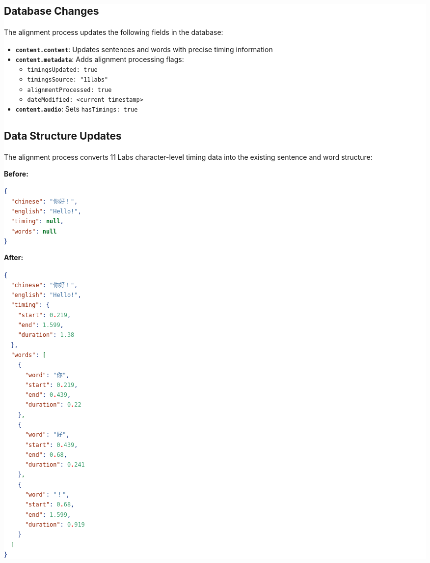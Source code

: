 ## Database Changes

The alignment process updates the following fields in the database:

- **`content.content`**: Updates sentences and words with precise timing information
- **`content.metadata`**: Adds alignment processing flags:
  - `timingsUpdated: true`
  - `timingsSource: "11labs"`
  - `alignmentProcessed: true`
  - `dateModified: <current timestamp>`
- **`content.audio`**: Sets `hasTimings: true`

## Data Structure Updates

The alignment process converts 11 Labs character-level timing data into the existing sentence and word structure:

**Before:**
```json
{
  "chinese": "你好！",
  "english": "Hello!",
  "timing": null,
  "words": null
}
```

**After:**
```json
{
  "chinese": "你好！",
  "english": "Hello!",
  "timing": {
    "start": 0.219,
    "end": 1.599,
    "duration": 1.38
  },
  "words": [
    {
      "word": "你",
      "start": 0.219,
      "end": 0.439,
      "duration": 0.22
    },
    {
      "word": "好",
      "start": 0.439,
      "end": 0.68,
      "duration": 0.241
    },
    {
      "word": "！",
      "start": 0.68,
      "end": 1.599,
      "duration": 0.919
    }
  ]
}
```
